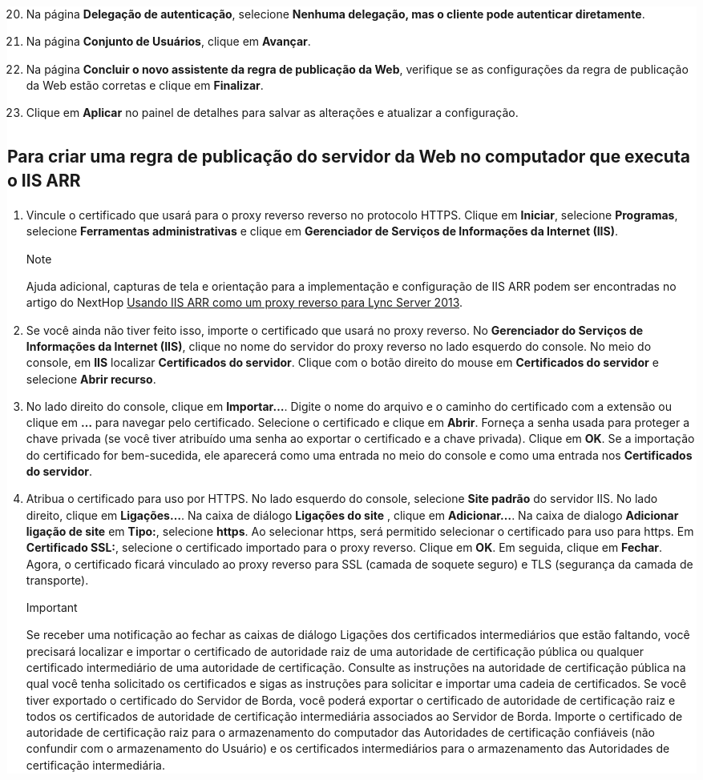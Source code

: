 20. Na página **Delegação de autenticação**, selecione **Nenhuma delegação, mas o cliente pode autenticar diretamente**.

21. Na página **Conjunto de Usuários**, clique em **Avançar**.

22. Na página **Concluir o novo assistente da regra de publicação da Web**, verifique se as configurações da regra de publicação da Web estão corretas e clique em **Finalizar**.

23. Clique em **Aplicar** no painel de detalhes para salvar as alterações e atualizar a configuração.

## Para criar uma regra de publicação do servidor da Web no computador que executa o IIS ARR

1.  Vincule o certificado que usará para o proxy reverso reverso no protocolo HTTPS. Clique em **Iniciar**, selecione **Programas**, selecione **Ferramentas administrativas** e clique em **Gerenciador de Serviços de Informações da Internet (IIS)**.
    
    > [!NOTE]  
    > Ajuda adicional, capturas de tela e orientação para a implementação e configuração de IIS ARR podem ser encontradas no artigo do NextHop <a href="http://go.microsoft.com/fwlink/?linkid=293391">Usando IIS ARR como um proxy reverso para Lync Server 2013</a>.

2.  Se você ainda não tiver feito isso, importe o certificado que usará no proxy reverso. No **Gerenciador do Serviços de Informações da Internet (IIS)**, clique no nome do servidor do proxy reverso no lado esquerdo do console. No meio do console, em **IIS** localizar **Certificados do servidor**. Clique com o botão direito do mouse em **Certificados do servidor** e selecione **Abrir recurso**.

3.  No lado direito do console, clique em **Importar…**. Digite o nome do arquivo e o caminho do certificado com a extensão ou clique em **…** para navegar pelo certificado. Selecione o certificado e clique em **Abrir**. Forneça a senha usada para proteger a chave privada (se você tiver atribuído uma senha ao exportar o certificado e a chave privada). Clique em **OK**. Se a importação do certificado for bem-sucedida, ele aparecerá como uma entrada no meio do console e como uma entrada nos **Certificados do servidor**.

4.  Atribua o certificado para uso por HTTPS. No lado esquerdo do console, selecione **Site padrão** do servidor IIS. No lado direito, clique em **Ligações…**. Na caixa de diálogo **Ligações do site** , clique em **Adicionar…**. Na caixa de dialogo **Adicionar ligação de site** em **Tipo:**, selecione **https**. Ao selecionar https, será permitido selecionar o certificado para uso para https. Em **Certificado SSL:**, selecione o certificado importado para o proxy reverso. Clique em **OK**. Em seguida, clique em **Fechar**. Agora, o certificado ficará vinculado ao proxy reverso para SSL (camada de soquete seguro) e TLS (segurança da camada de transporte).
    
    > [!IMPORTANT]  
    > Se receber uma notificação ao fechar as caixas de diálogo Ligações dos certificados intermediários que estão faltando, você precisará localizar e importar o certificado de autoridade raiz de uma autoridade de certificação pública ou qualquer certificado intermediário de uma autoridade de certificação. Consulte as instruções na autoridade de certificação pública na qual você tenha solicitado os certificados e sigas as instruções para solicitar e importar uma cadeia de certificados. Se você tiver exportado o certificado do Servidor de Borda, você poderá exportar o certificado de autoridade de certificação raiz e todos os certificados de autoridade de certificação intermediária associados ao Servidor de Borda. Importe o certificado de autoridade de certificação raiz para o armazenamento do computador das Autoridades de certificação confiáveis (não confundir com o armazenamento do Usuário) e os certificados intermediários para o armazenamento das Autoridades de certificação intermediária.
